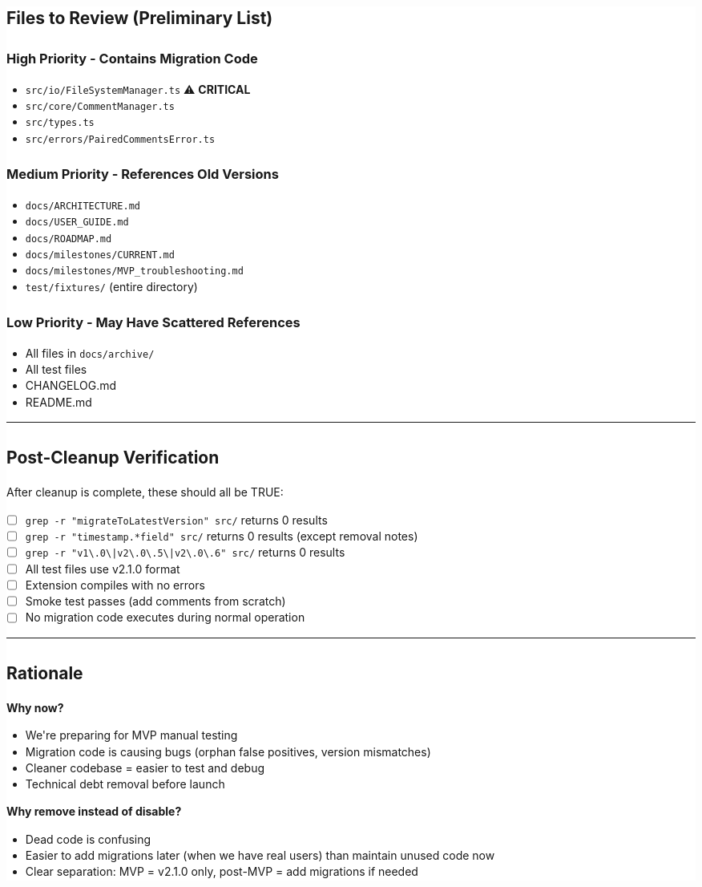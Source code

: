
## Files to Review (Preliminary List)

### High Priority - Contains Migration Code
- `src/io/FileSystemManager.ts` ⚠️ **CRITICAL**
- `src/core/CommentManager.ts`
- `src/types.ts`
- `src/errors/PairedCommentsError.ts`

### Medium Priority - References Old Versions
- `docs/ARCHITECTURE.md`
- `docs/USER_GUIDE.md`
- `docs/ROADMAP.md`
- `docs/milestones/CURRENT.md`
- `docs/milestones/MVP_troubleshooting.md`
- `test/fixtures/` (entire directory)

### Low Priority - May Have Scattered References
- All files in `docs/archive/`
- All test files
- CHANGELOG.md
- README.md

---

## Post-Cleanup Verification

After cleanup is complete, these should all be TRUE:

- [ ] `grep -r "migrateToLatestVersion" src/` returns 0 results
- [ ] `grep -r "timestamp.*field" src/` returns 0 results (except removal notes)
- [ ] `grep -r "v1\.0\|v2\.0\.5\|v2\.0\.6" src/` returns 0 results
- [ ] All test files use v2.1.0 format
- [ ] Extension compiles with no errors
- [ ] Smoke test passes (add comments from scratch)
- [ ] No migration code executes during normal operation

---

## Rationale

**Why now?**
- We're preparing for MVP manual testing
- Migration code is causing bugs (orphan false positives, version mismatches)
- Cleaner codebase = easier to test and debug
- Technical debt removal before launch

**Why remove instead of disable?**
- Dead code is confusing
- Easier to add migrations later (when we have real users) than maintain unused code now
- Clear separation: MVP = v2.1.0 only, post-MVP = add migrations if needed
